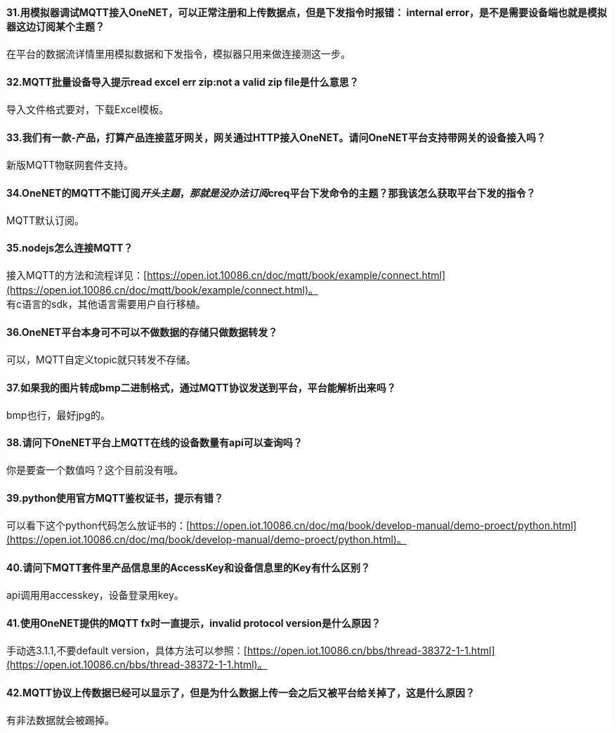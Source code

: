#### 31.用模拟器调试MQTT接入OneNET，可以正常注册和上传数据点，但是下发指令时报错： internal error，是不是需要设备端也就是模拟器这边订阅某个主题？

在平台的数据流详情里用模拟数据和下发指令，模拟器只用来做连接测这一步。

#### 32.MQTT批量设备导入提示read excel err zip:not a valid zip file是什么意思？

导入文件格式要对，下载Excel模板。

#### 33.我们有一款-产品，打算产品连接蓝牙网关，网关通过HTTP接入OneNET。请问OneNET平台支持带网关的设备接入吗？

新版MQTT物联网套件支持。

#### 34.OneNET的MQTT不能订阅$开头主题，那就是没办法订阅$creq平台下发命令的主题？那我该怎么获取平台下发的指令？

MQTT默认订阅。

#### 35.nodejs怎么连接MQTT？

接入MQTT的方法和流程详见：[https://open.iot.10086.cn/doc/mqtt/book/example/connect.html](https://open.iot.10086.cn/doc/mqtt/book/example/connect.html)。    
有c语言的sdk，其他语言需要用户自行移植。

#### 36.OneNET平台本身可不可以不做数据的存储只做数据转发？

可以，MQTT自定义topic就只转发不存储。

#### 37.如果我的图片转成bmp二进制格式，通过MQTT协议发送到平台，平台能解析出来吗？

bmp也行，最好jpg的。

#### 38.请问下OneNET平台上MQTT在线的设备数量有api可以查询吗？

你是要查一个数值吗？这个目前没有哦。

#### 39.python使用官方MQTT鉴权证书，提示有错？

可以看下这个python代码怎么放证书的：[https://open.iot.10086.cn/doc/mq/book/develop-manual/demo-proect/python.html](https://open.iot.10086.cn/doc/mq/book/develop-manual/demo-proect/python.html)。

#### 40.请问下MQTT套件里产品信息里的AccessKey和设备信息里的Key有什么区别？

api调用用accesskey，设备登录用key。

#### 41.使用OneNET提供的MQTT fx时一直提示，invalid protocol version是什么原因？

手动选3.1.1,不要default version，具体方法可以参照：[https://open.iot.10086.cn/bbs/thread-38372-1-1.html](https://open.iot.10086.cn/bbs/thread-38372-1-1.html)。

#### 42.MQTT协议上传数据已经可以显示了，但是为什么数据上传一会之后又被平台给关掉了，这是什么原因？

有非法数据就会被踢掉。